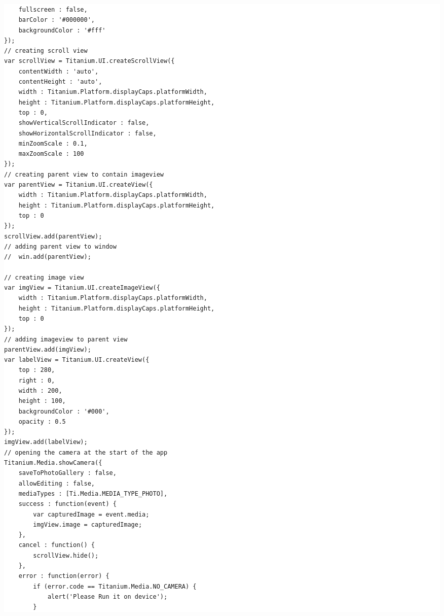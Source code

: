         fullscreen : false,
        barColor : '#000000',
        backgroundColor : '#fff'
    });
    // creating scroll view
    var scrollView = Titanium.UI.createScrollView({
        contentWidth : 'auto',
        contentHeight : 'auto',
        width : Titanium.Platform.displayCaps.platformWidth,
        height : Titanium.Platform.displayCaps.platformHeight,
        top : 0,
        showVerticalScrollIndicator : false,
        showHorizontalScrollIndicator : false,
        minZoomScale : 0.1,
        maxZoomScale : 100
    });
    // creating parent view to contain imageview
    var parentView = Titanium.UI.createView({
        width : Titanium.Platform.displayCaps.platformWidth,
        height : Titanium.Platform.displayCaps.platformHeight,
        top : 0
    });
    scrollView.add(parentView);
    // adding parent view to window
    //  win.add(parentView);

    // creating image view
    var imgView = Titanium.UI.createImageView({
        width : Titanium.Platform.displayCaps.platformWidth,
        height : Titanium.Platform.displayCaps.platformHeight,
        top : 0
    });
    // adding imageview to parent view
    parentView.add(imgView);
    var labelView = Titanium.UI.createView({
        top : 280,
        right : 0,
        width : 200,
        height : 100,
        backgroundColor : '#000',
        opacity : 0.5
    });
    imgView.add(labelView);
    // opening the camera at the start of the app
    Titanium.Media.showCamera({
        saveToPhotoGallery : false,
        allowEditing : false,
        mediaTypes : [Ti.Media.MEDIA_TYPE_PHOTO],
        success : function(event) {
            var capturedImage = event.media;
            imgView.image = capturedImage;
        },
        cancel : function() {
            scrollView.hide();
        },
        error : function(error) {
            if (error.code == Titanium.Media.NO_CAMERA) {
                alert('Please Run it on device');
            }
